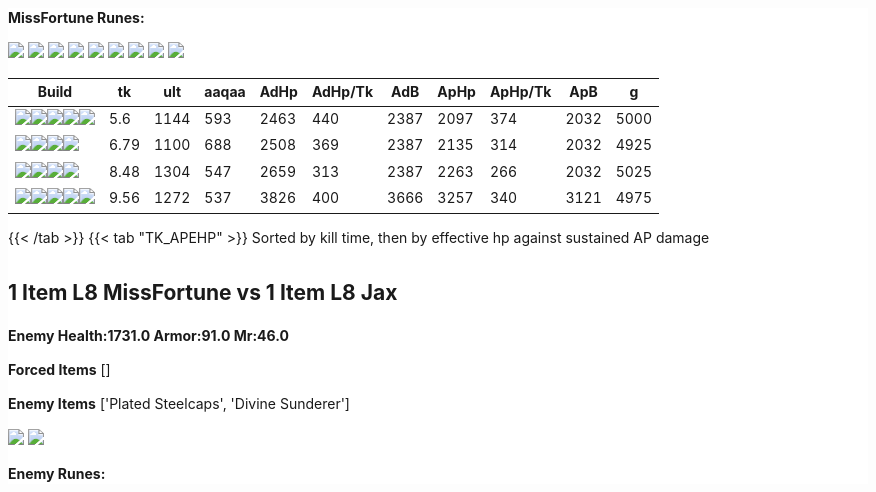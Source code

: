 

**MissFortune Runes:**


![](/Styles/Sorcery/ArcaneComet/ArcaneComet.png)
![](/Styles/Sorcery/ManaflowBand/ManaflowBand.png)
![](/Styles/Sorcery/AbsoluteFocus/AbsoluteFocus.png)
![](/Styles/Sorcery/GatheringStorm/GatheringStorm.png)
![](/Styles/Domination/EyeballCollection/EyeballCollection.png)
![](/Styles/Domination/TreasureHunter/TreasureHunter.png)
![](/StatMods/StatModsAdaptiveForceIcon.png)
![](/StatMods/StatModsAdaptiveForceIcon.png)
![](/StatMods/StatModsArmorIcon.png)





 Build |tk|ult|aaqaa|AdHp|AdHp/Tk|AdB|ApHp|ApHp/Tk|ApB|g
-|-|-|-|-|-|-|-|-|-|-
![](/item/6672.png)![](/item/1001.png)![](/item/1053.png)![](/item/1055.png)![](/item/1036.png)|5.6|1144|593|2463|440|2387|2097|374|2032|5000
![](/item/3153.png)![](/item/1001.png)![](/item/1055.png)![](/item/1037.png)|6.79|1100|688|2508|369|2387|2135|314|2032|4925
![](/item/3072.png)![](/item/1001.png)![](/item/1055.png)![](/item/1037.png)|8.48|1304|547|2659|313|2387|2263|266|2032|5025
![](/item/6673.png)![](/item/1001.png)![](/item/1055.png)![](/item/1037.png)![](/item/1036.png)|9.56|1272|537|3826|400|3666|3257|340|3121|4975
{{< /tab >}}
{{< tab "TK_APEHP" >}}
Sorted by kill time, then by effective hp against sustained AP damage
## 1 Item L8 MissFortune vs 1 Item L8 Jax

**Enemy Health:1731.0 Armor:91.0 Mr:46.0**


**Forced Items** []








**Enemy Items** ['Plated Steelcaps', 'Divine Sunderer']





![](/item/3047.png)
![](/item/6632.png)



**Enemy Runes:**
